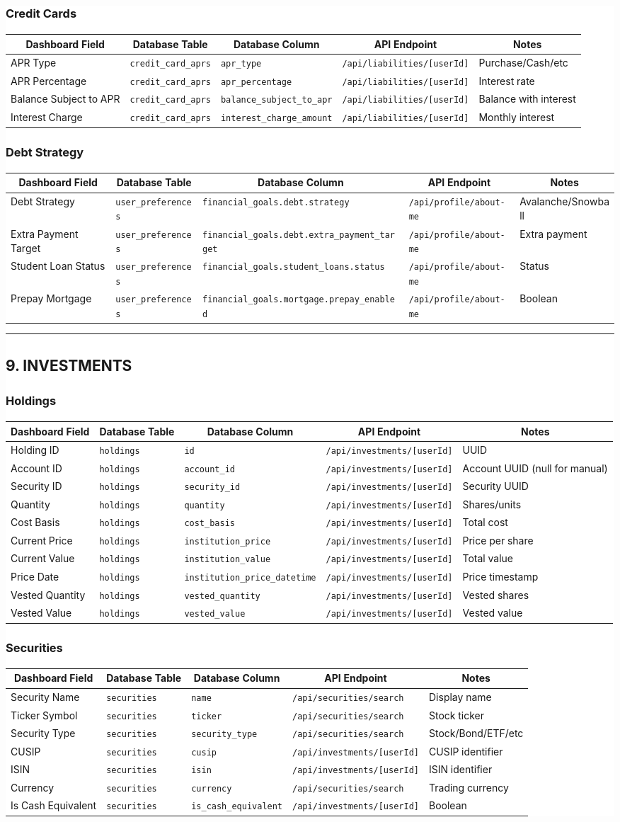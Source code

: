 ### Credit Cards
| Dashboard Field | Database Table | Database Column | API Endpoint | Notes |
|----------------|----------------|-----------------|--------------|-------|
| APR Type | `credit_card_aprs` | `apr_type` | `/api/liabilities/[userId]` | Purchase/Cash/etc |
| APR Percentage | `credit_card_aprs` | `apr_percentage` | `/api/liabilities/[userId]` | Interest rate |
| Balance Subject to APR | `credit_card_aprs` | `balance_subject_to_apr` | `/api/liabilities/[userId]` | Balance with interest |
| Interest Charge | `credit_card_aprs` | `interest_charge_amount` | `/api/liabilities/[userId]` | Monthly interest |

### Debt Strategy
| Dashboard Field | Database Table | Database Column | API Endpoint | Notes |
|----------------|----------------|-----------------|--------------|-------|
| Debt Strategy | `user_preferences` | `financial_goals.debt.strategy` | `/api/profile/about-me` | Avalanche/Snowball |
| Extra Payment Target | `user_preferences` | `financial_goals.debt.extra_payment_target` | `/api/profile/about-me` | Extra payment |
| Student Loan Status | `user_preferences` | `financial_goals.student_loans.status` | `/api/profile/about-me` | Status |
| Prepay Mortgage | `user_preferences` | `financial_goals.mortgage.prepay_enabled` | `/api/profile/about-me` | Boolean |

---

## 9. INVESTMENTS

### Holdings
| Dashboard Field | Database Table | Database Column | API Endpoint | Notes |
|----------------|----------------|-----------------|--------------|-------|
| Holding ID | `holdings` | `id` | `/api/investments/[userId]` | UUID |
| Account ID | `holdings` | `account_id` | `/api/investments/[userId]` | Account UUID (null for manual) |
| Security ID | `holdings` | `security_id` | `/api/investments/[userId]` | Security UUID |
| Quantity | `holdings` | `quantity` | `/api/investments/[userId]` | Shares/units |
| Cost Basis | `holdings` | `cost_basis` | `/api/investments/[userId]` | Total cost |
| Current Price | `holdings` | `institution_price` | `/api/investments/[userId]` | Price per share |
| Current Value | `holdings` | `institution_value` | `/api/investments/[userId]` | Total value |
| Price Date | `holdings` | `institution_price_datetime` | `/api/investments/[userId]` | Price timestamp |
| Vested Quantity | `holdings` | `vested_quantity` | `/api/investments/[userId]` | Vested shares |
| Vested Value | `holdings` | `vested_value` | `/api/investments/[userId]` | Vested value |

### Securities
| Dashboard Field | Database Table | Database Column | API Endpoint | Notes |
|----------------|----------------|-----------------|--------------|-------|
| Security Name | `securities` | `name` | `/api/securities/search` | Display name |
| Ticker Symbol | `securities` | `ticker` | `/api/securities/search` | Stock ticker |
| Security Type | `securities` | `security_type` | `/api/securities/search` | Stock/Bond/ETF/etc |
| CUSIP | `securities` | `cusip` | `/api/investments/[userId]` | CUSIP identifier |
| ISIN | `securities` | `isin` | `/api/investments/[userId]` | ISIN identifier |
| Currency | `securities` | `currency` | `/api/securities/search` | Trading currency |
| Is Cash Equivalent | `securities` | `is_cash_equivalent` | `/api/investments/[userId]` | Boolean |
